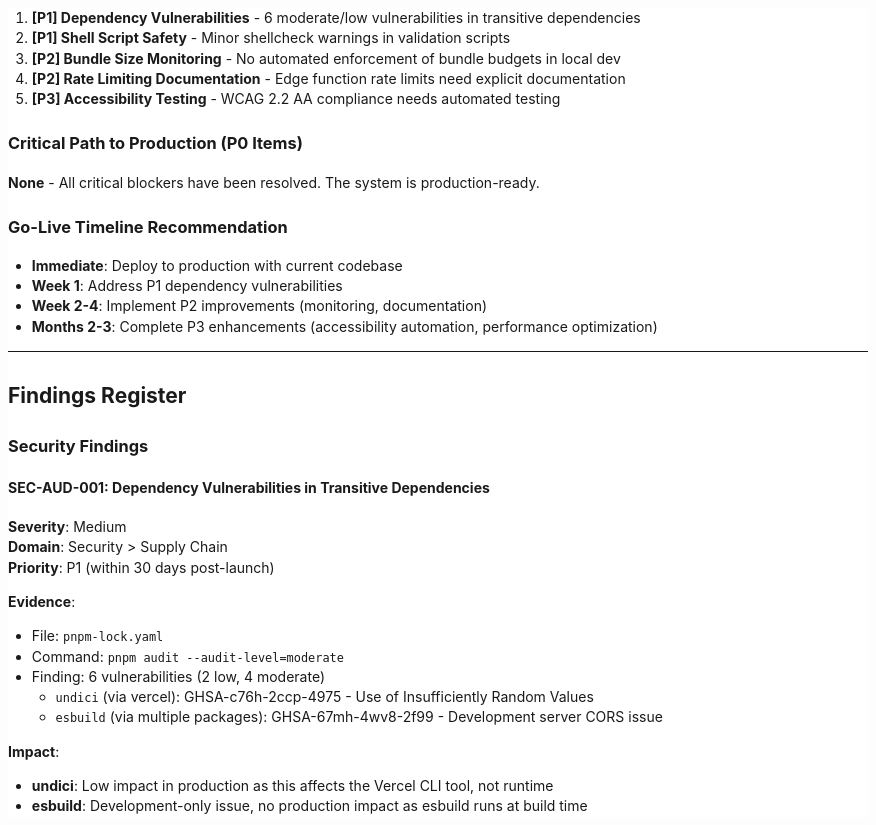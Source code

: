 1. **[P1] Dependency Vulnerabilities** - 6 moderate/low vulnerabilities in
   transitive dependencies
2. **[P1] Shell Script Safety** - Minor shellcheck warnings in validation
   scripts
3. **[P2] Bundle Size Monitoring** - No automated enforcement of bundle budgets
   in local dev
4. **[P2] Rate Limiting Documentation** - Edge function rate limits need
   explicit documentation
5. **[P3] Accessibility Testing** - WCAG 2.2 AA compliance needs automated
   testing

### Critical Path to Production (P0 Items)

**None** - All critical blockers have been resolved. The system is
production-ready.

### Go-Live Timeline Recommendation

- **Immediate**: Deploy to production with current codebase
- **Week 1**: Address P1 dependency vulnerabilities
- **Week 2-4**: Implement P2 improvements (monitoring, documentation)
- **Months 2-3**: Complete P3 enhancements (accessibility automation,
  performance optimization)

---

## Findings Register

### Security Findings

#### SEC-AUD-001: Dependency Vulnerabilities in Transitive Dependencies

**Severity**: Medium  
**Domain**: Security > Supply Chain  
**Priority**: P1 (within 30 days post-launch)

**Evidence**:

- File: `pnpm-lock.yaml`
- Command: `pnpm audit --audit-level=moderate`
- Finding: 6 vulnerabilities (2 low, 4 moderate)
  - `undici` (via vercel): GHSA-c76h-2ccp-4975 - Use of Insufficiently Random
    Values
  - `esbuild` (via multiple packages): GHSA-67mh-4wv8-2f99 - Development server
    CORS issue

**Impact**:

- **undici**: Low impact in production as this affects the Vercel CLI tool, not
  runtime
- **esbuild**: Development-only issue, no production impact as esbuild runs at
  build time
